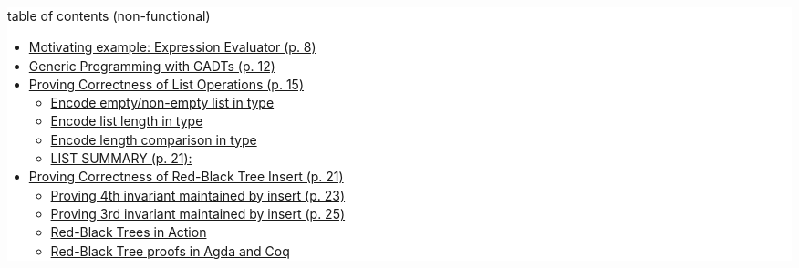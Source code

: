 table of contents (non-functional)

<div id="table-of-contents">
<div id="text-table-of-contents">
<ul>
<li><a href="#sec-3">Motivating example: Expression Evaluator (p. 8)</a></li>
<li><a href="#sec-4">Generic Programming with GADTs (p. 12)</a></li>
<li><a href="#sec-5">Proving Correctness of List Operations (p. 15)</a>
<ul>
<li><a href="#sec-5-1">Encode empty/non-empty list in type</a></li>
<li><a href="#sec-5-2">Encode list length in type</a></li>
<li><a href="#sec-5-3">Encode length comparison in type</a></li>
<li><a href="#sec-5-4">LIST SUMMARY (p. 21):</a></li>
</ul>
</li>
<li><a href="#sec-6">Proving Correctness of Red-Black Tree Insert (p. 21)</a>
<ul>
<li><a href="#sec-6-1">Proving 4th invariant maintained by insert (p. 23)</a></li>
<li><a href="#sec-6-2">Proving 3rd invariant maintained by insert (p. 25)</a></li>
<li><a href="#sec-6-3">Red-Black Trees in Action</a></li>
<li><a href="#sec-6-4">Red-Black Tree proofs in Agda and Coq</a></li>
</ul>
</li>
</ul>
</div>
</div>
